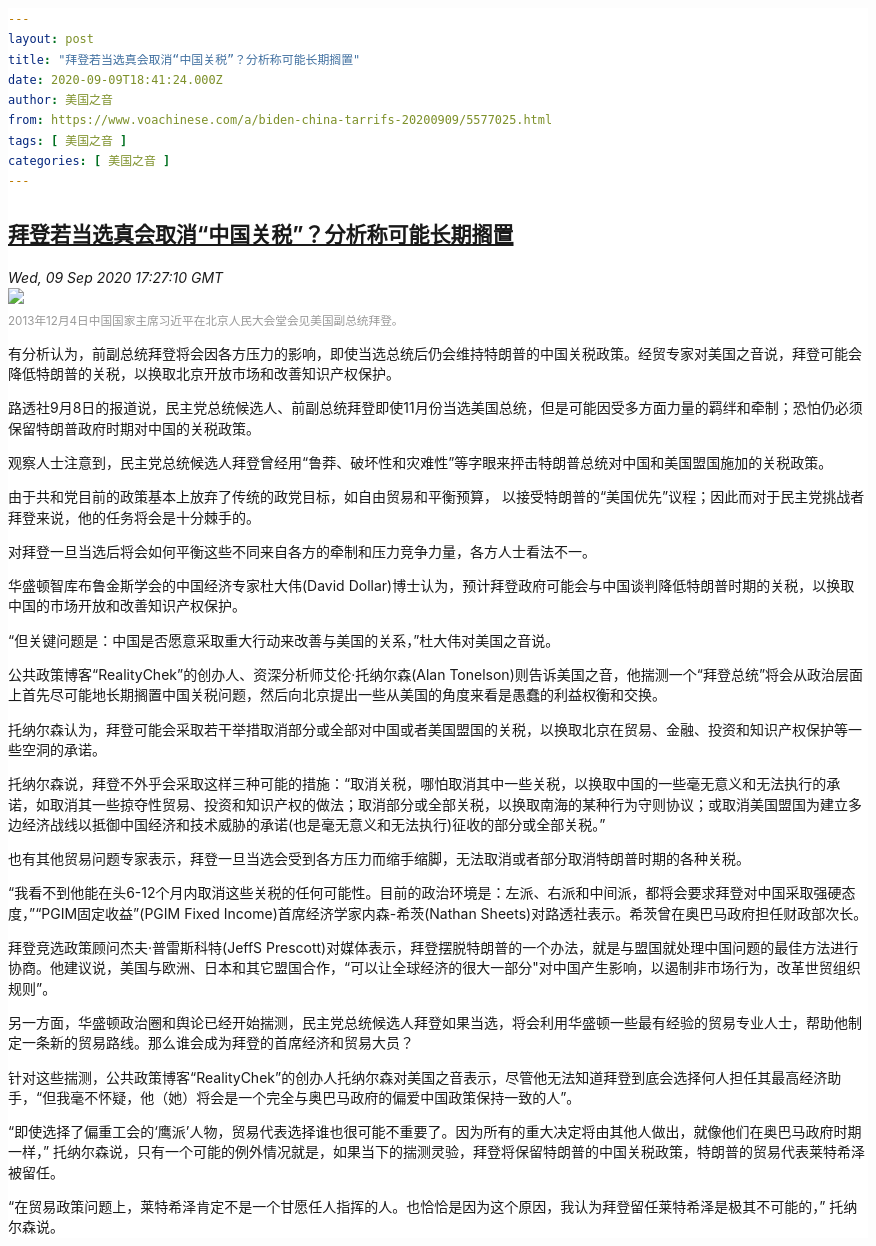 ```yaml
---
layout: post
title: "拜登若当选真会取消“中国关税”？分析称可能长期搁置"
date: 2020-09-09T18:41:24.000Z
author: 美国之音
from: https://www.voachinese.com/a/biden-china-tarrifs-20200909/5577025.html
tags: [ 美国之音 ]
categories: [ 美国之音 ]
---
```


[拜登若当选真会取消“中国关税”？分析称可能长期搁置](https://www.voachinese.com/a/biden-china-tarrifs-20200909/5577025.html)
------

<div>
<div><i>Wed, 09 Sep 2020 17:27:10 GMT</i></div><img src="https://images.weserv.nl?url=gdb.voanews.com/AABA9B4F-62E0-48FA-A8E2-37C4F9C42F41_cx0_cy10_cw0_r1_s_w900.jpg" width="100%"><div><small style="color: #999;">2013年12月4日中国国家主席习近平在北京人民大会堂会见美国副总统拜登。</small></div><p>有分析认为，前副总统拜登将会因各方压力的影响，即使当选总统后仍会维持特朗普的中国关税政策。经贸专家对美国之音说，拜登可能会降低特朗普的关税，以换取北京开放市场和改善知识产权保护。</p><p>路透社9月8日的报道说，民主党总统候选人、前副总统拜登即使11月份当选美国总统，但是可能因受多方面力量的羁绊和牵制；恐怕仍必须保留特朗普政府时期对中国的关税政策。</p><p>观察人士注意到，民主党总统候选人拜登曾经用“鲁莽、破坏性和灾难性”等字眼来抨击特朗普总统对中国和美国盟国施加的关税政策。</p><p>由于共和党目前的政策基本上放弃了传统的政党目标，如自由贸易和平衡预算， 以接受特朗普的“美国优先”议程；因此而对于民主党挑战者拜登来说，他的任务将会是十分棘手的。</p><p>对拜登一旦当选后将会如何平衡这些不同来自各方的牵制和压力竞争力量，各方人士看法不一。</p><p>华盛顿智库布鲁金斯学会的中国经济专家杜大伟(David Dollar)博士认为，预计拜登政府可能会与中国谈判降低特朗普时期的关税，以换取中国的市场开放和改善知识产权保护。</p><p>“但关键问题是：中国是否愿意采取重大行动来改善与美国的关系，”杜大伟对美国之音说。</p><p>公共政策博客“RealityChek”的创办人、资深分析师艾伦·托纳尔森(Alan Tonelson)则告诉美国之音，他揣测一个“拜登总统”将会从政治层面上首先尽可能地长期搁置中国关税问题，然后向北京提出一些从美国的角度来看是愚蠢的利益权衡和交换。</p><p>托纳尔森认为，拜登可能会采取若干举措取消部分或全部对中国或者美国盟国的关税，以换取北京在贸易、金融、投资和知识产权保护等一些空洞的承诺。</p><p>托纳尔森说，拜登不外乎会采取这样三种可能的措施：“取消关税，哪怕取消其中一些关税，以换取中国的一些毫无意义和无法执行的承诺，如取消其一些掠夺性贸易、投资和知识产权的做法；取消部分或全部关税，以换取南海的某种行为守则协议；或取消美国盟国为建立多边经济战线以抵御中国经济和技术威胁的承诺(也是毫无意义和无法执行)征收的部分或全部关税。”</p><p>也有其他贸易问题专家表示，拜登一旦当选会受到各方压力而缩手缩脚，无法取消或者部分取消特朗普时期的各种关税。</p><p>“我看不到他能在头6-12个月内取消这些关税的任何可能性。目前的政治环境是：左派、右派和中间派，都将会要求拜登对中国采取强硬态度，”“PGIM固定收益”(PGIM Fixed Income)首席经济学家内森-希茨(Nathan Sheets)对路透社表示。希茨曾在奥巴马政府担任财政部次长。</p><p>拜登竞选政策顾问杰夫·普雷斯科特(JeffS Prescott)对媒体表示，拜登摆脱特朗普的一个办法，就是与盟国就处理中国问题的最佳方法进行协商。他建议说，美国与欧洲、日本和其它盟国合作，“可以让全球经济的很大一部分"对中国产生影响，以遏制非市场行为，改革世贸组织规则”。</p><p>另一方面，华盛顿政治圈和舆论已经开始揣测，民主党总统候选人拜登如果当选，将会利用华盛顿一些最有经验的贸易专业人士，帮助他制定一条新的贸易路线。那么谁会成为拜登的首席经济和贸易大员？</p><p>针对这些揣测，公共政策博客“RealityChek”的创办人托纳尔森对美国之音表示，尽管他无法知道拜登到底会选择何人担任其最高经济助手，“但我毫不怀疑，他（她）将会是一个完全与奥巴马政府的偏爱中国政策保持一致的人”。</p><p>“即使选择了偏重工会的‘鹰派’人物，贸易代表选择谁也很可能不重要了。因为所有的重大决定将由其他人做出，就像他们在奥巴马政府时期一样，” 托纳尔森说，只有一个可能的例外情况就是，如果当下的揣测灵验，拜登将保留特朗普的中国关税政策，特朗普的贸易代表莱特希泽被留任。</p><p>“在贸易政策问题上，莱特希泽肯定不是一个甘愿任人指挥的人。也恰恰是因为这个原因，我认为拜登留任莱特希泽是极其不可能的，” 托纳尔森说。</p>
</div>

